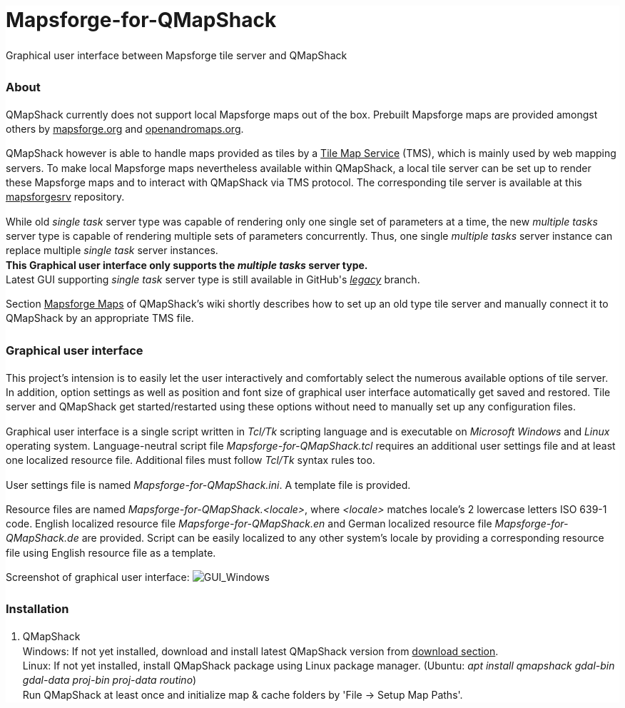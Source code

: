 # Mapsforge-for-QMapShack
Graphical user interface between Mapsforge tile server and QMapShack 

### About
QMapShack currently does not support local Mapsforge maps out of the box. Prebuilt Mapsforge maps are provided amongst others by [mapsforge.org](http://download.mapsforge.org) and [openandromaps.org](https://www.openandromaps.org). 

QMapShack however is able to handle maps provided as tiles by a [Tile Map Service](https://en.wikipedia.org/wiki/Tile_Map_Service) (TMS), which is mainly used by web mapping servers. To make local Mapsforge maps nevertheless available within QMapShack, a local tile server can be set up to render these Mapsforge maps and to interact with QMapShack via TMS protocol. The corresponding tile server is available at this [mapsforgesrv](https://github.com/telemaxx/mapsforgesrv) repository.  

While old *single task* server type was capable of rendering only one single set of parameters at a time, the new *multiple tasks* server type is capable of rendering multiple sets of parameters concurrently. Thus, one single *multiple tasks* server instance can replace multiple *single task* server instances.  
**This Graphical user interface only supports the *multiple tasks* server type.**  
Latest GUI supporting *single task* server type is still available in GitHub's [*legacy*](https://github.com/JFritzle/Mapsforge-for-QMapShack/tree/legacy) branch.

Section [Mapsforge Maps](https://github.com/Maproom/qmapshack/wiki/DocBasicsMapDem#user-content-mapsforge-maps) of QMapShack’s wiki shortly describes how to set up an old type tile server and manually connect it to QMapShack by an appropriate TMS file. 


### Graphical user interface
This project’s intension is to easily let the user interactively and comfortably select the numerous available options of tile server. In addition, option settings as well as position and font size of graphical user interface automatically get saved and restored. Tile server and QMapShack get started/restarted using these options without need to manually set up any configuration files. 

Graphical user interface is a single script written in _Tcl/Tk_ scripting language and is executable on _Microsoft Windows_ and _Linux_ operating system. Language-neutral script file _Mapsforge-for-QMapShack.tcl_ requires an additional user settings file and at least one localized resource file. Additional files must follow _Tcl/Tk_ syntax rules too. 

User settings file is named _Mapsforge-for-QMapShack.ini_. A template file is provided.

Resource files are named _Mapsforge-for-QMapShack.<locale\>_, where _<locale\>_ matches locale’s 2 lowercase letters ISO 639-1 code. English localized resource file _Mapsforge-for-QMapShack.en_ and German localized resource file _Mapsforge-for-QMapShack.de_ are provided. Script can be easily localized to any other system’s locale by providing a corresponding resource file using English resource file as a template. 

Screenshot of graphical user interface: 
![GUI_Windows](https://github.com/user-attachments/assets/461700db-a89f-4117-92db-bdfd5aa09e4a)


### Installation

1.	QMapShack  
Windows: If not yet installed, download and install latest QMapShack version from [download section](https://github.com/Maproom/qmapshack/releases).  
Linux: If not yet installed, install QMapShack package using Linux package manager. (Ubuntu: _apt install qmapshack gdal-bin gdal-data proj-bin proj-data routino_)  
Run QMapShack at least once and initialize map & cache folders by 'File -> Setup Map Paths'.
